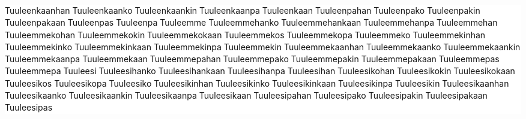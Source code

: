 Tuuleenkaanhan
Tuuleenkaanko
Tuuleenkaankin
Tuuleenkaanpa
Tuuleenkaan
Tuuleenpahan
Tuuleenpako
Tuuleenpakin
Tuuleenpakaan
Tuuleenpas
Tuuleenpa
Tuuleemme
Tuuleemmehanko
Tuuleemmehankaan
Tuuleemmehanpa
Tuuleemmehan
Tuuleemmekohan
Tuuleemmekokin
Tuuleemmekokaan
Tuuleemmekos
Tuuleemmekopa
Tuuleemmeko
Tuuleemmekinhan
Tuuleemmekinko
Tuuleemmekinkaan
Tuuleemmekinpa
Tuuleemmekin
Tuuleemmekaanhan
Tuuleemmekaanko
Tuuleemmekaankin
Tuuleemmekaanpa
Tuuleemmekaan
Tuuleemmepahan
Tuuleemmepako
Tuuleemmepakin
Tuuleemmepakaan
Tuuleemmepas
Tuuleemmepa
Tuuleesi
Tuuleesihanko
Tuuleesihankaan
Tuuleesihanpa
Tuuleesihan
Tuuleesikohan
Tuuleesikokin
Tuuleesikokaan
Tuuleesikos
Tuuleesikopa
Tuuleesiko
Tuuleesikinhan
Tuuleesikinko
Tuuleesikinkaan
Tuuleesikinpa
Tuuleesikin
Tuuleesikaanhan
Tuuleesikaanko
Tuuleesikaankin
Tuuleesikaanpa
Tuuleesikaan
Tuuleesipahan
Tuuleesipako
Tuuleesipakin
Tuuleesipakaan
Tuuleesipas